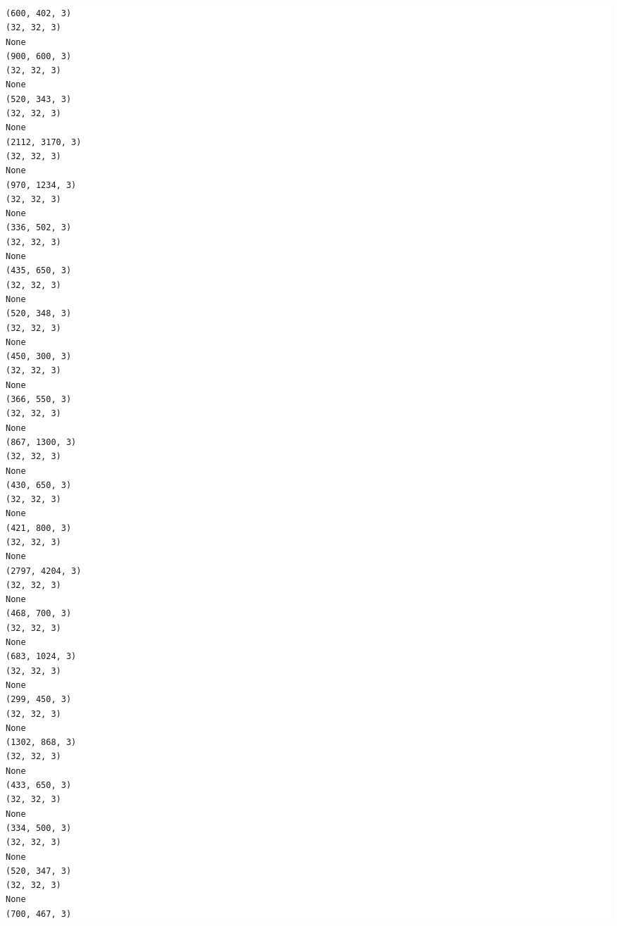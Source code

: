     (600, 402, 3)
    (32, 32, 3)
    None
    (900, 600, 3)
    (32, 32, 3)
    None
    (520, 343, 3)
    (32, 32, 3)
    None
    (2112, 3170, 3)
    (32, 32, 3)
    None
    (970, 1234, 3)
    (32, 32, 3)
    None
    (336, 502, 3)
    (32, 32, 3)
    None
    (435, 650, 3)
    (32, 32, 3)
    None
    (520, 348, 3)
    (32, 32, 3)
    None
    (450, 300, 3)
    (32, 32, 3)
    None
    (366, 550, 3)
    (32, 32, 3)
    None
    (867, 1300, 3)
    (32, 32, 3)
    None
    (430, 650, 3)
    (32, 32, 3)
    None
    (421, 800, 3)
    (32, 32, 3)
    None
    (2797, 4204, 3)
    (32, 32, 3)
    None
    (468, 700, 3)
    (32, 32, 3)
    None
    (683, 1024, 3)
    (32, 32, 3)
    None
    (299, 450, 3)
    (32, 32, 3)
    None
    (1302, 868, 3)
    (32, 32, 3)
    None
    (433, 650, 3)
    (32, 32, 3)
    None
    (334, 500, 3)
    (32, 32, 3)
    None
    (520, 347, 3)
    (32, 32, 3)
    None
    (700, 467, 3)